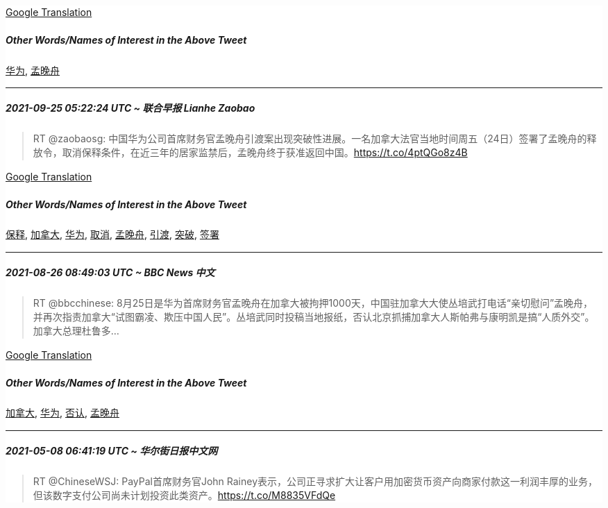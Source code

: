 [Google Translation](https://translate.google.com/?hi=en&tab=TT&sl=zh-CN&tl=en&op=translate&text=RT+%40zaobaosg%3A+%E4%B8%AD%E5%9B%BD%E5%8D%8E%E4%B8%BA%E9%A6%96%E5%B8%AD%E8%B4%A2%E5%8A%A1%E5%AE%98%E5%AD%9F%E6%99%9A%E8%88%9F%E6%8A%B5%E8%BE%BE%E6%B7%B1%E5%9C%B3%E5%AE%9D%E5%AE%89%E6%9C%BA%E5%9C%BA%EF%BC%8C%E5%B9%B6%E5%AF%B9%E5%9C%A8%E5%9C%BA%E8%BF%8E%E6%8E%A5%E5%A5%B9%E7%9A%84%E7%BE%A4%E4%BC%97%E5%8F%91%E8%A1%A8%E7%AE%80%E7%9F%AD%E6%84%9F%E8%A8%80%EF%BC%8C%E5%B8%A6%E5%93%BD%E5%92%BD%E5%9C%B0%E8%AF%B4%E5%88%B0%EF%BC%9A%E2%80%9C%E6%88%91%E7%BB%88%E4%BA%8E%E5%9B%9E%E5%AE%B6%E4%BA%86%EF%BC%81%E2%80%9Dhttps%3A%2F%2Ft.co%2FnTg5wrYwxt)
##### Other Words/Names of Interest in the Above Tweet
[华为](华为.md), [孟晚舟](孟晚舟.md)
___
##### 2021-09-25 05:22:24 UTC ~ 联合早报 Lianhe Zaobao
> RT @zaobaosg: 中国华为公司首席财务官孟晚舟引渡案出现突破性进展。一名加拿大法官当地时间周五（24日）签署了孟晚舟的释放令，取消保释条件，在近三年的居家监禁后，孟晚舟终于获准返回中国。https://t.co/4ptQGo8z4B

[Google Translation](https://translate.google.com/?hi=en&tab=TT&sl=zh-CN&tl=en&op=translate&text=RT+%40zaobaosg%3A+%E4%B8%AD%E5%9B%BD%E5%8D%8E%E4%B8%BA%E5%85%AC%E5%8F%B8%E9%A6%96%E5%B8%AD%E8%B4%A2%E5%8A%A1%E5%AE%98%E5%AD%9F%E6%99%9A%E8%88%9F%E5%BC%95%E6%B8%A1%E6%A1%88%E5%87%BA%E7%8E%B0%E7%AA%81%E7%A0%B4%E6%80%A7%E8%BF%9B%E5%B1%95%E3%80%82%E4%B8%80%E5%90%8D%E5%8A%A0%E6%8B%BF%E5%A4%A7%E6%B3%95%E5%AE%98%E5%BD%93%E5%9C%B0%E6%97%B6%E9%97%B4%E5%91%A8%E4%BA%94%EF%BC%8824%E6%97%A5%EF%BC%89%E7%AD%BE%E7%BD%B2%E4%BA%86%E5%AD%9F%E6%99%9A%E8%88%9F%E7%9A%84%E9%87%8A%E6%94%BE%E4%BB%A4%EF%BC%8C%E5%8F%96%E6%B6%88%E4%BF%9D%E9%87%8A%E6%9D%A1%E4%BB%B6%EF%BC%8C%E5%9C%A8%E8%BF%91%E4%B8%89%E5%B9%B4%E7%9A%84%E5%B1%85%E5%AE%B6%E7%9B%91%E7%A6%81%E5%90%8E%EF%BC%8C%E5%AD%9F%E6%99%9A%E8%88%9F%E7%BB%88%E4%BA%8E%E8%8E%B7%E5%87%86%E8%BF%94%E5%9B%9E%E4%B8%AD%E5%9B%BD%E3%80%82https%3A%2F%2Ft.co%2F4ptQGo8z4B)
##### Other Words/Names of Interest in the Above Tweet
[保释](保释.md), [加拿大](加拿大.md), [华为](华为.md), [取消](取消.md), [孟晚舟](孟晚舟.md), [引渡](引渡.md), [突破](突破.md), [签署](签署.md)
___
##### 2021-08-26 08:49:03 UTC ~ BBC News 中文
> RT @bbcchinese: 8月25日是华为首席财务官孟晚舟在加拿大被拘押1000天，中国驻加拿大大使丛培武打电话“亲切慰问”孟晚舟，并再次指责加拿大“试图霸凌、欺压中国人民”。丛培武同时投稿当地报纸，否认北京抓捕加拿大人斯帕弗与康明凯是搞“人质外交”。加拿大总理杜鲁多…

[Google Translation](https://translate.google.com/?hi=en&tab=TT&sl=zh-CN&tl=en&op=translate&text=RT+%40bbcchinese%3A+8%E6%9C%8825%E6%97%A5%E6%98%AF%E5%8D%8E%E4%B8%BA%E9%A6%96%E5%B8%AD%E8%B4%A2%E5%8A%A1%E5%AE%98%E5%AD%9F%E6%99%9A%E8%88%9F%E5%9C%A8%E5%8A%A0%E6%8B%BF%E5%A4%A7%E8%A2%AB%E6%8B%98%E6%8A%BC1000%E5%A4%A9%EF%BC%8C%E4%B8%AD%E5%9B%BD%E9%A9%BB%E5%8A%A0%E6%8B%BF%E5%A4%A7%E5%A4%A7%E4%BD%BF%E4%B8%9B%E5%9F%B9%E6%AD%A6%E6%89%93%E7%94%B5%E8%AF%9D%E2%80%9C%E4%BA%B2%E5%88%87%E6%85%B0%E9%97%AE%E2%80%9D%E5%AD%9F%E6%99%9A%E8%88%9F%EF%BC%8C%E5%B9%B6%E5%86%8D%E6%AC%A1%E6%8C%87%E8%B4%A3%E5%8A%A0%E6%8B%BF%E5%A4%A7%E2%80%9C%E8%AF%95%E5%9B%BE%E9%9C%B8%E5%87%8C%E3%80%81%E6%AC%BA%E5%8E%8B%E4%B8%AD%E5%9B%BD%E4%BA%BA%E6%B0%91%E2%80%9D%E3%80%82%E4%B8%9B%E5%9F%B9%E6%AD%A6%E5%90%8C%E6%97%B6%E6%8A%95%E7%A8%BF%E5%BD%93%E5%9C%B0%E6%8A%A5%E7%BA%B8%EF%BC%8C%E5%90%A6%E8%AE%A4%E5%8C%97%E4%BA%AC%E6%8A%93%E6%8D%95%E5%8A%A0%E6%8B%BF%E5%A4%A7%E4%BA%BA%E6%96%AF%E5%B8%95%E5%BC%97%E4%B8%8E%E5%BA%B7%E6%98%8E%E5%87%AF%E6%98%AF%E6%90%9E%E2%80%9C%E4%BA%BA%E8%B4%A8%E5%A4%96%E4%BA%A4%E2%80%9D%E3%80%82%E5%8A%A0%E6%8B%BF%E5%A4%A7%E6%80%BB%E7%90%86%E6%9D%9C%E9%B2%81%E5%A4%9A%E2%80%A6)
##### Other Words/Names of Interest in the Above Tweet
[加拿大](加拿大.md), [华为](华为.md), [否认](否认.md), [孟晚舟](孟晚舟.md)
___
##### 2021-05-08 06:41:19 UTC ~ 华尔街日报中文网
> RT @ChineseWSJ: PayPal首席财务官John Rainey表示，公司正寻求扩大让客户用加密货币资产向商家付款这一利润丰厚的业务，但该数字支付公司尚未计划投资此类资产。https://t.co/M8835VFdQe
